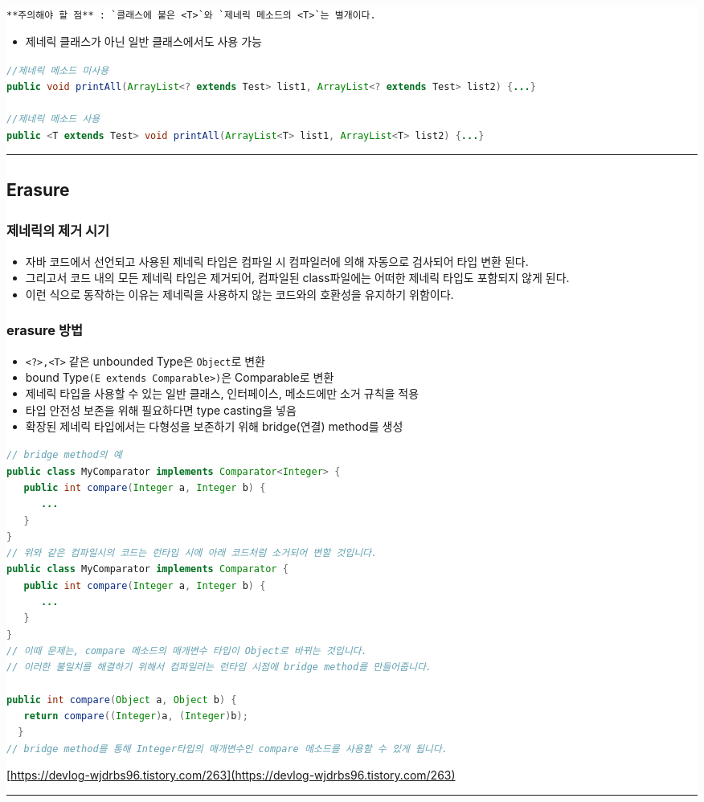    **주의해야 할 점** : `클래스에 붙은 <T>`와 `제네릭 메소드의 <T>`는 별개이다.
    
- 제네릭 클래스가 아닌 일반 클래스에서도 사용 가능

```java
//제네릭 메소드 미사용
public void printAll(ArrayList<? extends Test> list1, ArrayList<? extends Test> list2) {...}
    
//제네릭 메소드 사용
public <T extends Test> void printAll(ArrayList<T> list1, ArrayList<T> list2) {...}
```

---

## Erasure

### 제네릭의 제거 시기

- 자바 코드에서 선언되고 사용된 제네릭 타입은 컴파일 시 컴파일러에 의해 자동으로 검사되어 타입 변환 된다.
- 그리고서 코드 내의 모든 제네릭 타입은 제거되어, 컴파일된 class파일에는 어떠한 제네릭 타입도 포함되지 않게 된다.
- 이런 식으로 동작하는 이유는 제네릭을 사용하지 않는 코드와의 호환성을 유지하기 위함이다.

### erasure 방법

- `<?>,<T>` 같은 unbounded Type은 `Object`로 변환
- bound Type`(E extends Comparable>)`은 Comparable로 변환
- 제네릭 타입을 사용할 수 있는 일반 클래스, 인터페이스, 메소드에만 소거 규칙을 적용
- 타입 안전성 보존을 위해 필요하다면 type casting을 넣음
- 확장된 제네릭 타입에서는 다형성을 보존하기 위해 bridge(연결) method를 생성

```java
// bridge method의 예
public class MyComparator implements Comparator<Integer> {
   public int compare(Integer a, Integer b) {
      ...
   }
}
// 위와 같은 컴파일시의 코드는 런타임 시에 아래 코드처럼 소거되어 변할 것입니다.
public class MyComparator implements Comparator {
   public int compare(Integer a, Integer b) {
      ...
   }
}
// 이때 문제는, compare 메소드의 매개변수 타입이 Object로 바뀌는 것입니다.
// 이러한 불일치를 해결하기 위해서 컴파일러는 런타임 시점에 bridge method를 만들어줍니다.

public int compare(Object a, Object b) {
   return compare((Integer)a, (Integer)b);
  }
// bridge method를 통해 Integer타입의 매개변수인 compare 메소드를 사용할 수 있게 됩니다.
```

[https://devlog-wjdrbs96.tistory.com/263](https://devlog-wjdrbs96.tistory.com/263)

---